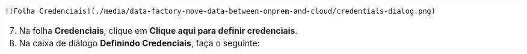 	![Folha Credenciais](./media/data-factory-move-data-between-onprem-and-cloud/credentials-dialog.png)
7.	Na folha **Credenciais**, clique em **Clique aqui para definir credenciais**.
8.	Na caixa de diálogo **Definindo Credenciais**, faça o seguinte:
